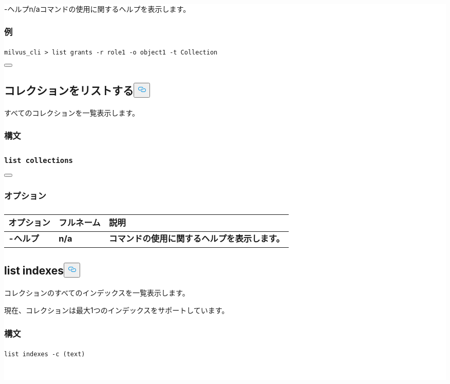 <tr><td style="text-align:left">-ヘルプ</td><td style="text-align:left">n/a</td><td style="text-align:left">コマンドの使用に関するヘルプを表示します。</td></tr>
</tbody>
</table>
<h3 id="Examples" class="common-anchor-header">例</h3><pre><code translate="no" class="language-shell">milvus_cli &gt; list grants -r role1 -o object1 -t Collection
<button class="copy-code-btn"></button></code></pre>
<h2 id="list-collections" class="common-anchor-header">コレクションをリストする<button data-href="#list-collections" class="anchor-icon" translate="no">
      <svg translate="no"
        aria-hidden="true"
        focusable="false"
        height="20"
        version="1.1"
        viewBox="0 0 16 16"
        width="16"
      >
        <path
          fill="#0092E4"
          fill-rule="evenodd"
          d="M4 9h1v1H4c-1.5 0-3-1.69-3-3.5S2.55 3 4 3h4c1.45 0 3 1.69 3 3.5 0 1.41-.91 2.72-2 3.25V8.59c.58-.45 1-1.27 1-2.09C10 5.22 8.98 4 8 4H4c-.98 0-2 1.22-2 2.5S3 9 4 9zm9-3h-1v1h1c1 0 2 1.22 2 2.5S13.98 12 13 12H9c-.98 0-2-1.22-2-2.5 0-.83.42-1.64 1-2.09V6.25c-1.09.53-2 1.84-2 3.25C6 11.31 7.55 13 9 13h4c1.45 0 3-1.69 3-3.5S14.5 6 13 6z"
        ></path>
      </svg>
    </button></h2><p>すべてのコレクションを一覧表示します。</p>
<p><h3 id="list-collections">構文<h3></p>
<pre><code translate="no" class="language-shell">list collections
<button class="copy-code-btn"></button></code></pre>
<p><h3 id="list-collections">オプション<h3></p>
<table>
<thead>
<tr><th style="text-align:left">オプション</th><th style="text-align:left">フルネーム</th><th style="text-align:left">説明</th></tr>
</thead>
<tbody>
<tr><td style="text-align:left">-ヘルプ</td><td style="text-align:left">n/a</td><td style="text-align:left">コマンドの使用に関するヘルプを表示します。</td></tr>
</tbody>
</table>
<h2 id="list-indexes" class="common-anchor-header">list indexes<button data-href="#list-indexes" class="anchor-icon" translate="no">
      <svg translate="no"
        aria-hidden="true"
        focusable="false"
        height="20"
        version="1.1"
        viewBox="0 0 16 16"
        width="16"
      >
        <path
          fill="#0092E4"
          fill-rule="evenodd"
          d="M4 9h1v1H4c-1.5 0-3-1.69-3-3.5S2.55 3 4 3h4c1.45 0 3 1.69 3 3.5 0 1.41-.91 2.72-2 3.25V8.59c.58-.45 1-1.27 1-2.09C10 5.22 8.98 4 8 4H4c-.98 0-2 1.22-2 2.5S3 9 4 9zm9-3h-1v1h1c1 0 2 1.22 2 2.5S13.98 12 13 12H9c-.98 0-2-1.22-2-2.5 0-.83.42-1.64 1-2.09V6.25c-1.09.53-2 1.84-2 3.25C6 11.31 7.55 13 9 13h4c1.45 0 3-1.69 3-3.5S14.5 6 13 6z"
        ></path>
      </svg>
    </button></h2><p>コレクションのすべてのインデックスを一覧表示します。</p>
<div class="alert note">現在、コレクションは最大1つのインデックスをサポートしています。 </div>
<p><h3 id="list-indexes">構文</h3></p>
<pre><code translate="no" class="language-shell">list indexes -c (text)